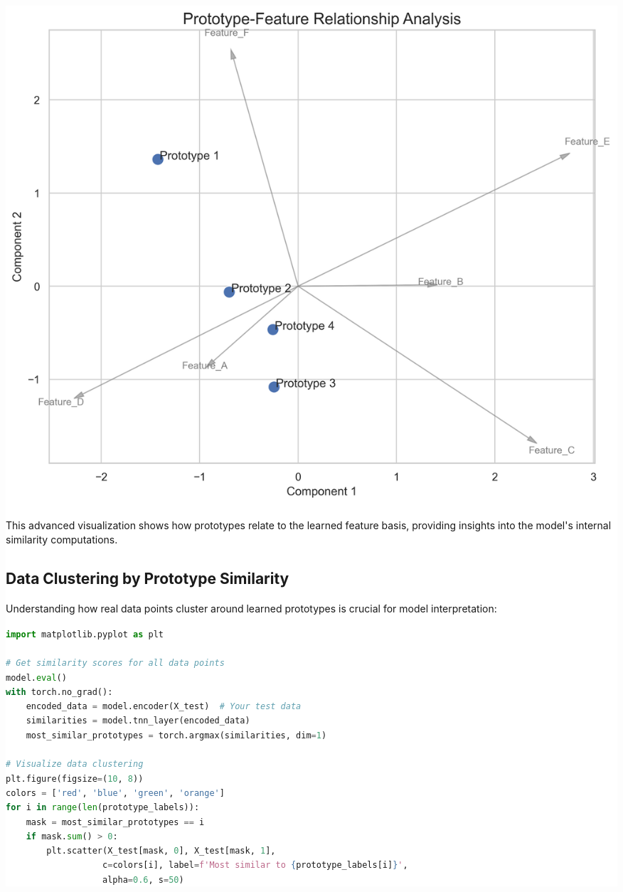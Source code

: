 ![Prototype-Feature Analysis](../images/examples/visualization_demo_prototype_features.png)

This advanced visualization shows how prototypes relate to the learned feature basis, providing insights into the model's internal similarity computations.

## Data Clustering by Prototype Similarity

Understanding how real data points cluster around learned prototypes is crucial for model interpretation:

```python
import matplotlib.pyplot as plt

# Get similarity scores for all data points
model.eval()
with torch.no_grad():
    encoded_data = model.encoder(X_test)  # Your test data
    similarities = model.tnn_layer(encoded_data)
    most_similar_prototypes = torch.argmax(similarities, dim=1)

# Visualize data clustering
plt.figure(figsize=(10, 8))
colors = ['red', 'blue', 'green', 'orange']
for i in range(len(prototype_labels)):
    mask = most_similar_prototypes == i
    if mask.sum() > 0:
        plt.scatter(X_test[mask, 0], X_test[mask, 1], 
                   c=colors[i], label=f'Most similar to {prototype_labels[i]}',
                   alpha=0.6, s=50)
```